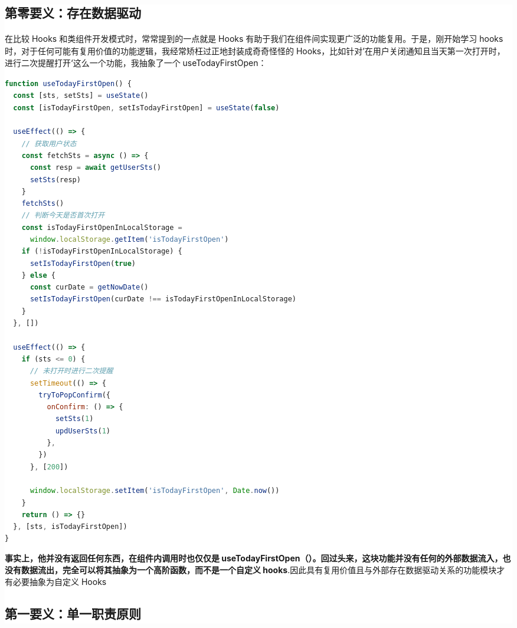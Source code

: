 ## 第零要义：存在数据驱动

在比较 Hooks 和类组件开发模式时，常常提到的一点就是 Hooks 有助于我们在组件间实现更广泛的功能复用。于是，刚开始学习 hooks 时，对于任何可能有复用价值的功能逻辑，我经常矫枉过正地封装成奇奇怪怪的 Hooks，比如针对’在用户关闭通知且当天第一次打开时，进行二次提醒打开‘这么一个功能，我抽象了一个 useTodayFirstOpen：

```js
function useTodayFirstOpen() {
  const [sts, setSts] = useState()
  const [isTodayFirstOpen, setIsTodayFirstOpen] = useState(false)

  useEffect(() => {
    // 获取用户状态
    const fetchSts = async () => {
      const resp = await getUserSts()
      setSts(resp)
    }
    fetchSts()
    // 判断今天是否首次打开
    const isTodayFirstOpenInLocalStorage =
      window.localStorage.getItem('isTodayFirstOpen')
    if (!isTodayFirstOpenInLocalStorage) {
      setIsTodayFirstOpen(true)
    } else {
      const curDate = getNowDate()
      setIsTodayFirstOpen(curDate !== isTodayFirstOpenInLocalStorage)
    }
  }, [])

  useEffect(() => {
    if (sts <= 0) {
      // 未打开时进行二次提醒
      setTimeout(() => {
        tryToPopConfirm({
          onConfirm: () => {
            setSts(1)
            updUserSts(1)
          },
        })
      }, [200])

      window.localStorage.setItem('isTodayFirstOpen', Date.now())
    }
    return () => {}
  }, [sts, isTodayFirstOpen])
}
```

**事实上，他并没有返回任何东西，在组件内调用时也仅仅是 useTodayFirstOpen（）。回过头来，这块功能并没有任何的外部数据流入，也没有数据流出，完全可以将其抽象为一个高阶函数，而不是一个自定义 hooks**.因此具有复用价值且与外部存在数据驱动关系的功能模块才有必要抽象为自定义 Hooks

## 第一要义：单一职责原则
